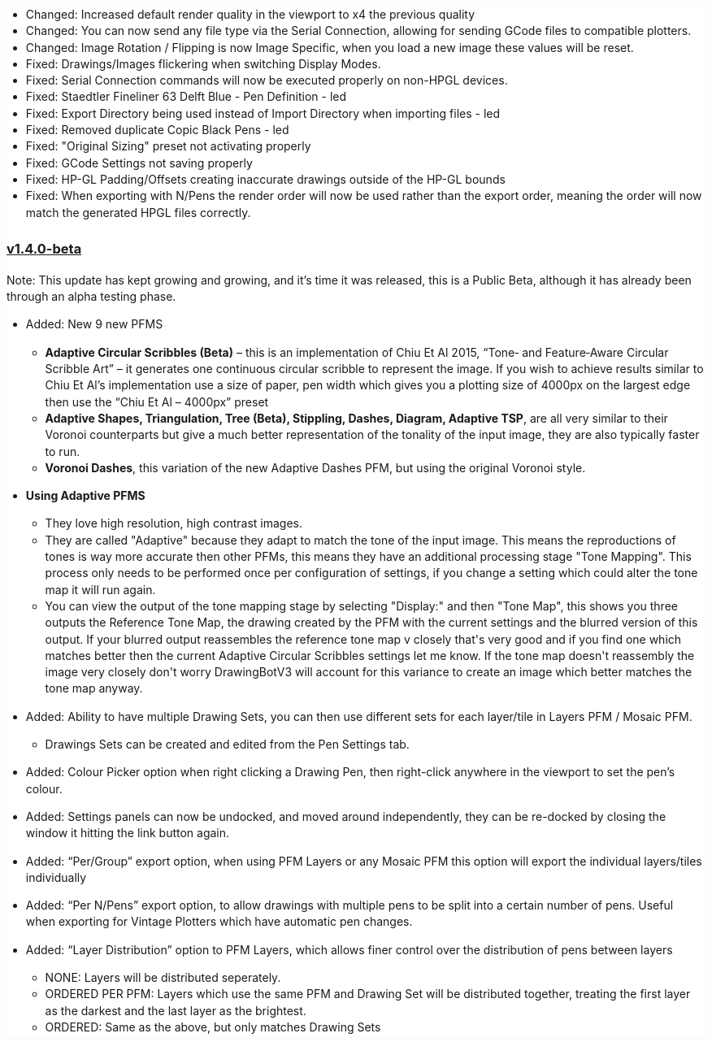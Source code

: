 - Changed: Increased default render quality in the viewport to x4 the previous quality
- Changed: You can now send any file type via the Serial Connection, allowing for sending GCode files to compatible plotters.
- Changed: Image Rotation / Flipping is now Image Specific, when you load a new image these values will be reset.
- Fixed: Drawings/Images flickering when switching Display Modes.
- Fixed: Serial Connection commands will now be executed properly on non-HPGL devices.
- Fixed: Staedtler Fineliner 63 Delft Blue - Pen Definition - led
- Fixed: Export Directory being used instead of Import Directory when importing files - led
- Fixed: Removed duplicate Copic Black Pens - led
- Fixed: "Original Sizing" preset not activating properly  
- Fixed: GCode Settings not saving properly
- Fixed: HP-GL Padding/Offsets creating inaccurate drawings outside of the HP-GL bounds
- Fixed: When exporting with N/Pens the render order will now be used rather than the export order, meaning the order will now match the generated HPGL files correctly.

### [v1.4.0-beta](https://github.com/SonarSonic/DrawingBotV3/releases/tag/v1.4.0-beta-free)

Note: This update has kept growing and growing, and it’s time it was released, this is a Public Beta, although it has already been through an alpha testing phase.
- Added: New 9 new PFMS
    - **Adaptive Circular Scribbles (Beta)** – this is an implementation of Chiu Et Al 2015, “Tone‐ and Feature‐Aware Circular Scribble Art” – it generates one continuous circular scribble to represent the image. If you wish to achieve results similar to Chiu Et Al’s implementation use a size of paper, pen width which gives you a plotting size of 4000px on the largest edge then use the “Chiu Et Al – 4000px” preset
    - **Adaptive Shapes, Triangulation, Tree (Beta), Stippling, Dashes, Diagram, Adaptive TSP**, are all very similar to their Voronoi counterparts but give a much better representation of the tonality of the input image, they are also typically faster to run.
    - **Voronoi Dashes**, this variation of the new Adaptive Dashes PFM, but using the original Voronoi style.

- **Using Adaptive PFMS**
    - They love high resolution, high contrast images.
    - They are called "Adaptive" because they adapt to match the tone of the input image. This means the reproductions of tones is way more accurate then other PFMs, this means they have an additional processing stage "Tone Mapping". This process only needs to be performed once per configuration of settings, if you change a setting which could alter the tone map it will run again.
    - You can view the output of the tone mapping stage by selecting "Display:" and then "Tone Map", this shows you three outputs the Reference Tone Map, the drawing created by the PFM with the current settings and the blurred version of this output. If your blurred output reassembles the reference tone map v closely that's very good and if you find one which matches better then the current Adaptive Circular Scribbles settings let me know. If the tone map doesn't reassembly the image very closely don't worry DrawingBotV3 will account for this variance to create an image which better matches the tone map anyway.
- Added: Ability to have multiple Drawing Sets, you can then use different sets for each layer/tile in Layers PFM / Mosaic PFM.
    - Drawings Sets can be created and edited from the Pen Settings tab.
- Added: Colour Picker option when right clicking a Drawing Pen, then right-click anywhere in the viewport to set the pen’s colour.
- Added: Settings panels can now be undocked, and moved around independently, they can be re-docked by closing the window it hitting the link button again.
- Added: “Per/Group” export option, when using PFM Layers or any Mosaic PFM this option will export the individual layers/tiles individually
- Added: “Per N/Pens” export option, to allow drawings with multiple pens to be split into a certain number of pens. Useful when exporting for Vintage Plotters which have automatic pen changes.
- Added: “Layer Distribution” option to PFM Layers, which allows finer control over the distribution of pens between layers
    - NONE: Layers will be distributed seperately.
    - ORDERED PER PFM: Layers which use the same PFM and Drawing Set will be distributed together, treating the first layer as the darkest and the last layer as the brightest.
    - ORDERED: Same as the above, but only matches Drawing Sets